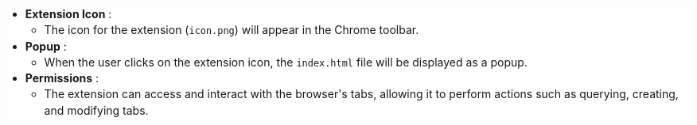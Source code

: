 - **Extension Icon** :
  - The icon for the extension (`icon.png`) will appear in the Chrome toolbar.
- **Popup** :
  - When the user clicks on the extension icon, the `index.html` file will be displayed as a popup.
- **Permissions** :
  - The extension can access and interact with the browser's tabs, allowing it to perform actions such as querying, creating, and modifying tabs.